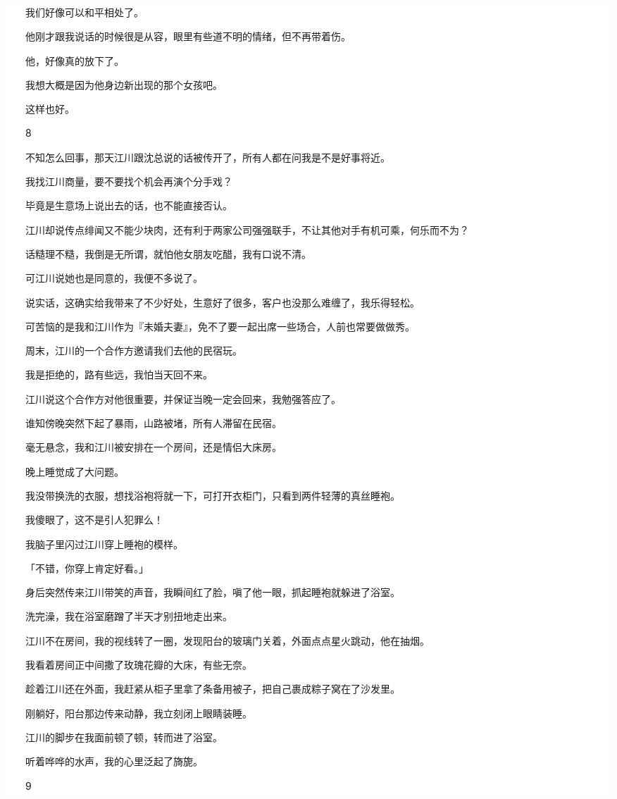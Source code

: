 &emsp;&emsp;我们好像可以和平相处了。  
  
&emsp;&emsp;他刚才跟我说话的时候很是从容，眼里有些道不明的情绪，但不再带着伤。  
  
&emsp;&emsp;他，好像真的放下了。  
  
&emsp;&emsp;我想大概是因为他身边新出现的那个女孩吧。  
  
&emsp;&emsp;这样也好。  
  
&emsp;&emsp;8  
  
&emsp;&emsp;不知怎么回事，那天江川跟沈总说的话被传开了，所有人都在问我是不是好事将近。  
  
&emsp;&emsp;我找江川商量，要不要找个机会再演个分手戏？  
  
&emsp;&emsp;毕竟是生意场上说出去的话，也不能直接否认。  
  
&emsp;&emsp;江川却说传点绯闻又不能少块肉，还有利于两家公司强强联手，不让其他对手有机可乘，何乐而不为？  
  
&emsp;&emsp;话糙理不糙，我倒是无所谓，就怕他女朋友吃醋，我有口说不清。  
  
&emsp;&emsp;可江川说她也是同意的，我便不多说了。  
  
&emsp;&emsp;说实话，这确实给我带来了不少好处，生意好了很多，客户也没那么难缠了，我乐得轻松。  
  
&emsp;&emsp;可苦恼的是我和江川作为『未婚夫妻』，免不了要一起出席一些场合，人前也常要做做秀。  
  
&emsp;&emsp;周末，江川的一个合作方邀请我们去他的民宿玩。  
  
&emsp;&emsp;我是拒绝的，路有些远，我怕当天回不来。  
  
&emsp;&emsp;江川说这个合作方对他很重要，并保证当晚一定会回来，我勉强答应了。  
  
&emsp;&emsp;谁知傍晚突然下起了暴雨，山路被堵，所有人滞留在民宿。  
  
&emsp;&emsp;毫无悬念，我和江川被安排在一个房间，还是情侣大床房。  
  
&emsp;&emsp;晚上睡觉成了大问题。  
  
&emsp;&emsp;我没带换洗的衣服，想找浴袍将就一下，可打开衣柜门，只看到两件轻薄的真丝睡袍。  
  
&emsp;&emsp;我傻眼了，这不是引人犯罪么！  
  
&emsp;&emsp;我脑子里闪过江川穿上睡袍的模样。  
  
&emsp;&emsp;「不错，你穿上肯定好看。」  
  
&emsp;&emsp;身后突然传来江川带笑的声音，我瞬间红了脸，嗔了他一眼，抓起睡袍就躲进了浴室。  
  
&emsp;&emsp;洗完澡，我在浴室磨蹭了半天才别扭地走出来。  
  
&emsp;&emsp;江川不在房间，我的视线转了一圈，发现阳台的玻璃门关着，外面点点星火跳动，他在抽烟。  
  
&emsp;&emsp;我看着房间正中间撒了玫瑰花瓣的大床，有些无奈。  
  
&emsp;&emsp;趁着江川还在外面，我赶紧从柜子里拿了条备用被子，把自己裹成粽子窝在了沙发里。  
  
&emsp;&emsp;刚躺好，阳台那边传来动静，我立刻闭上眼睛装睡。  
  
&emsp;&emsp;江川的脚步在我面前顿了顿，转而进了浴室。  
  
&emsp;&emsp;听着哗哗的水声，我的心里泛起了旖旎。  
  
&emsp;&emsp;9  
  